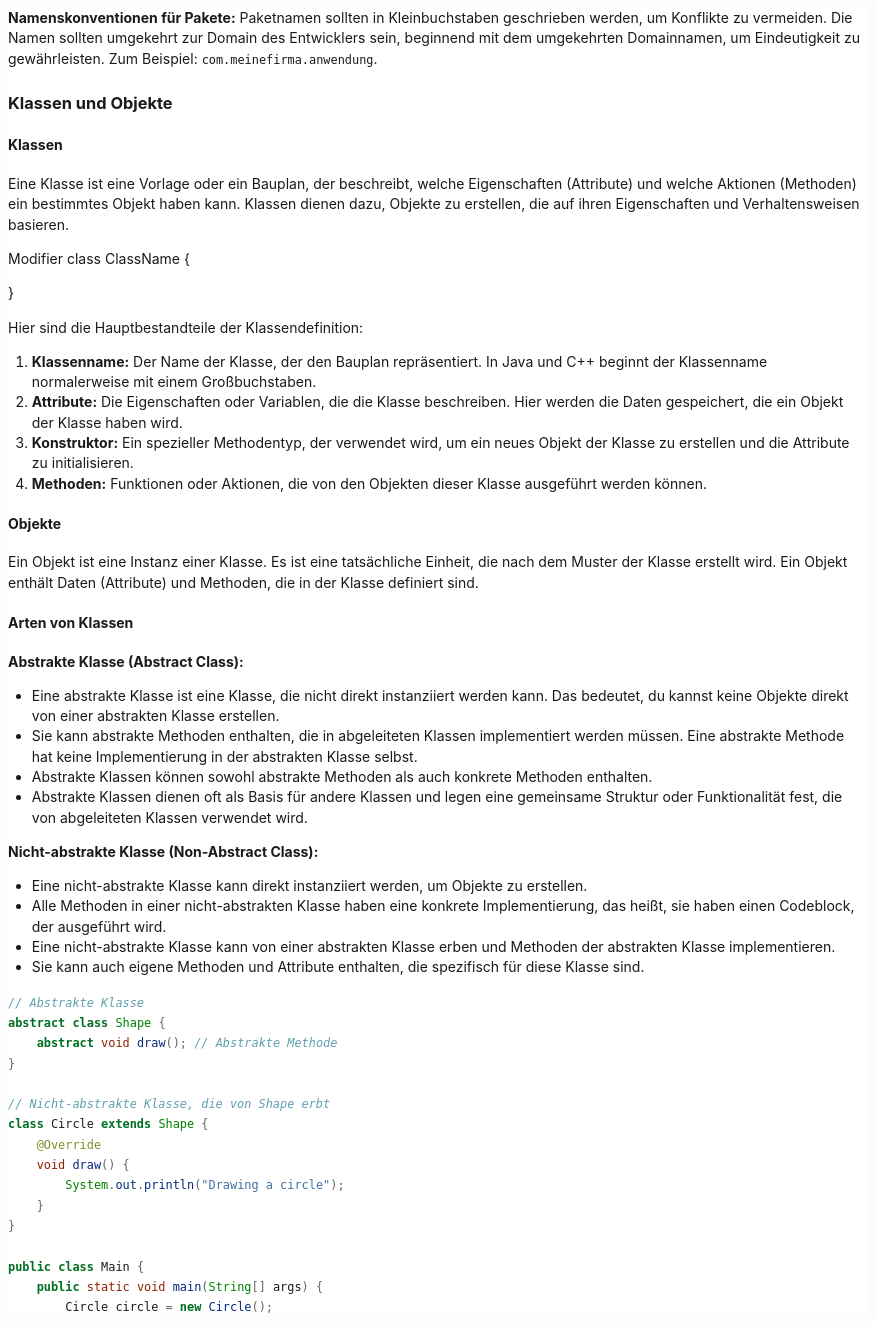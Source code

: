 **Namenskonventionen für Pakete:** Paketnamen sollten in Kleinbuchstaben geschrieben werden, um Konflikte zu vermeiden. Die Namen sollten umgekehrt zur Domain des Entwicklers sein, beginnend mit dem umgekehrten Domainnamen, um Eindeutigkeit zu gewährleisten. Zum Beispiel: `com.meinefirma.anwendung`. 


### Klassen und Objekte 
#### Klassen
Eine Klasse ist eine Vorlage oder ein Bauplan, der beschreibt, welche Eigenschaften (Attribute) und welche Aktionen (Methoden) ein bestimmtes Objekt haben kann. Klassen dienen dazu, Objekte zu erstellen, die auf ihren Eigenschaften und Verhaltensweisen basieren.

Modifier class ClassName {

}

Hier sind die Hauptbestandteile der Klassendefinition:
1. **Klassenname:** Der Name der Klasse, der den Bauplan repräsentiert. In Java und C++ beginnt der Klassenname normalerweise mit einem Großbuchstaben.
2. **Attribute:** Die Eigenschaften oder Variablen, die die Klasse beschreiben. Hier werden die Daten gespeichert, die ein Objekt der Klasse haben wird.
3. **Konstruktor:** Ein spezieller Methodentyp, der verwendet wird, um ein neues Objekt der Klasse zu erstellen und die Attribute zu initialisieren.
4. **Methoden:** Funktionen oder Aktionen, die von den Objekten dieser Klasse ausgeführt werden können.
#### Objekte
Ein Objekt ist eine Instanz einer Klasse. Es ist eine tatsächliche Einheit, die nach dem Muster der Klasse erstellt wird. Ein Objekt enthält Daten (Attribute) und Methoden, die in der Klasse definiert sind.
#### Arten von Klassen

**Abstrakte Klasse (Abstract Class):**
- Eine abstrakte Klasse ist eine Klasse, die nicht direkt instanziiert werden kann. Das bedeutet, du kannst keine Objekte direkt von einer abstrakten Klasse erstellen.
- Sie kann abstrakte Methoden enthalten, die in abgeleiteten Klassen implementiert werden müssen. Eine abstrakte Methode hat keine Implementierung in der abstrakten Klasse selbst.
- Abstrakte Klassen können sowohl abstrakte Methoden als auch konkrete Methoden enthalten.
- Abstrakte Klassen dienen oft als Basis für andere Klassen und legen eine gemeinsame Struktur oder Funktionalität fest, die von abgeleiteten Klassen verwendet wird.

**Nicht-abstrakte Klasse (Non-Abstract Class):**

- Eine nicht-abstrakte Klasse kann direkt instanziiert werden, um Objekte zu erstellen.
- Alle Methoden in einer nicht-abstrakten Klasse haben eine konkrete Implementierung, das heißt, sie haben einen Codeblock, der ausgeführt wird.
- Eine nicht-abstrakte Klasse kann von einer abstrakten Klasse erben und Methoden der abstrakten Klasse implementieren.
- Sie kann auch eigene Methoden und Attribute enthalten, die spezifisch für diese Klasse sind.

```java
// Abstrakte Klasse
abstract class Shape {
    abstract void draw(); // Abstrakte Methode
}

// Nicht-abstrakte Klasse, die von Shape erbt
class Circle extends Shape {
    @Override
    void draw() {
        System.out.println("Drawing a circle");
    }
}

public class Main {
    public static void main(String[] args) {
        Circle circle = new Circle();
```